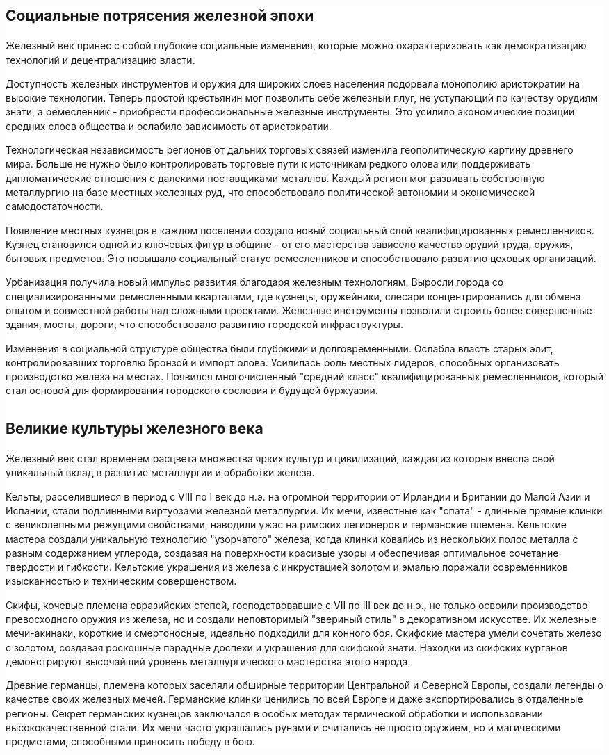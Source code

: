 ## Социальные потрясения железной эпохи

Железный век принес с собой глубокие социальные изменения, которые можно охарактеризовать как демократизацию технологий и децентрализацию власти.

Доступность железных инструментов и оружия для широких слоев населения подорвала монополию аристократии на высокие технологии. Теперь простой крестьянин мог позволить себе железный плуг, не уступающий по качеству орудиям знати, а ремесленник - приобрести профессиональные железные инструменты. Это усилило экономические позиции средних слоев общества и ослабило зависимость от аристократии.

Технологическая независимость регионов от дальних торговых связей изменила геополитическую картину древнего мира. Больше не нужно было контролировать торговые пути к источникам редкого олова или поддерживать дипломатические отношения с далекими поставщиками металлов. Каждый регион мог развивать собственную металлургию на базе местных железных руд, что способствовало политической автономии и экономической самодостаточности.

Появление местных кузнецов в каждом поселении создало новый социальный слой квалифицированных ремесленников. Кузнец становился одной из ключевых фигур в общине - от его мастерства зависело качество орудий труда, оружия, бытовых предметов. Это повышало социальный статус ремесленников и способствовало развитию цеховых организаций.

Урбанизация получила новый импульс развития благодаря железным технологиям. Выросли города со специализированными ремесленными кварталами, где кузнецы, оружейники, слесари концентрировались для обмена опытом и совместной работы над сложными проектами. Железные инструменты позволили строить более совершенные здания, мосты, дороги, что способствовало развитию городской инфраструктуры.

Изменения в социальной структуре общества были глубокими и долговременными. Ослабла власть старых элит, контролировавших торговлю бронзой и импорт олова. Усилилась роль местных лидеров, способных организовать производство железа на местах. Появился многочисленный "средний класс" квалифицированных ремесленников, который стал основой для формирования городского сословия и будущей буржуазии.

## Великие культуры железного века

Железный век стал временем расцвета множества ярких культур и цивилизаций, каждая из которых внесла свой уникальный вклад в развитие металлургии и обработки железа.

Кельты, расселившиеся в период с VIII по I век до н.э. на огромной территории от Ирландии и Британии до Малой Азии и Испании, стали подлинными виртуозами железной металлургии. Их мечи, известные как "спата" - длинные прямые клинки с великолепными режущими свойствами, наводили ужас на римских легионеров и германские племена. Кельтские мастера создали уникальную технологию "узорчатого" железа, когда клинки ковались из нескольких полос металла с разным содержанием углерода, создавая на поверхности красивые узоры и обеспечивая оптимальное сочетание твердости и гибкости. Кельтские украшения из железа с инкрустацией золотом и эмалью поражали современников изысканностью и техническим совершенством.

Скифы, кочевые племена евразийских степей, господствовавшие с VII по III век до н.э., не только освоили производство превосходного оружия из железа, но и создали неповторимый "звериный стиль" в декоративном искусстве. Их железные мечи-акинаки, короткие и смертоносные, идеально подходили для конного боя. Скифские мастера умели сочетать железо с золотом, создавая роскошные парадные доспехи и украшения для скифской знати. Находки из скифских курганов демонстрируют высочайший уровень металлургического мастерства этого народа.

Древние германцы, племена которых заселяли обширные территории Центральной и Северной Европы, создали легенды о качестве своих железных мечей. Германские клинки ценились по всей Европе и даже экспортировались в отдаленные регионы. Секрет германских кузнецов заключался в особых методах термической обработки и использовании высококачественной стали. Их мечи часто украшались рунами и считались не просто оружием, но и магическими предметами, способными приносить победу в бою.
